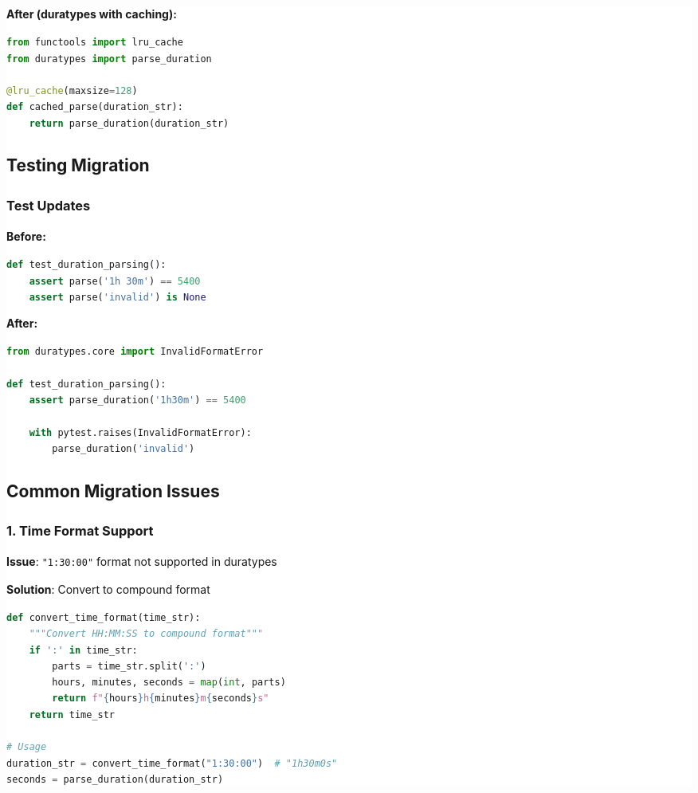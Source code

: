 **After (duratypes with caching):**
```python
from functools import lru_cache
from duratypes import parse_duration

@lru_cache(maxsize=128)
def cached_parse(duration_str):
    return parse_duration(duration_str)
```

## Testing Migration

### Test Updates

**Before:**
```python
def test_duration_parsing():
    assert parse('1h 30m') == 5400
    assert parse('invalid') is None
```

**After:**
```python
from duratypes.core import InvalidFormatError

def test_duration_parsing():
    assert parse_duration('1h30m') == 5400
    
    with pytest.raises(InvalidFormatError):
        parse_duration('invalid')
```

## Common Migration Issues

### 1. Time Format Support

**Issue**: `"1:30:00"` format not supported in duratypes

**Solution**: Convert to compound format
```python
def convert_time_format(time_str):
    """Convert HH:MM:SS to compound format"""
    if ':' in time_str:
        parts = time_str.split(':')
        hours, minutes, seconds = map(int, parts)
        return f"{hours}h{minutes}m{seconds}s"
    return time_str

# Usage
duration_str = convert_time_format("1:30:00")  # "1h30m0s"
seconds = parse_duration(duration_str)
```
